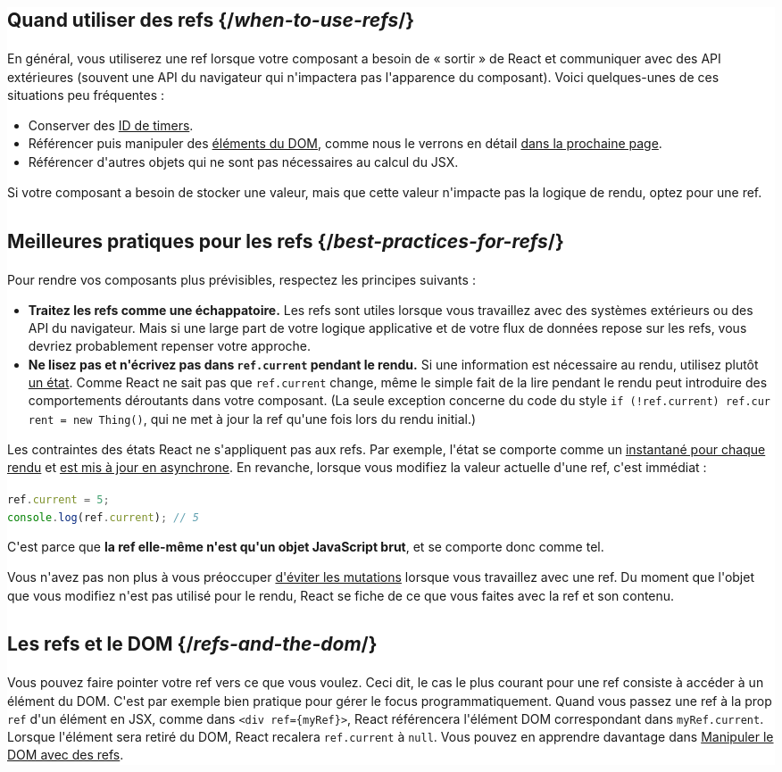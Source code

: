 </DeepDive>

## Quand utiliser des refs {/*when-to-use-refs*/}

En général, vous utiliserez une ref lorsque votre composant a besoin de « sortir » de React et communiquer avec des API extérieures (souvent une API du navigateur qui n'impactera pas l'apparence du composant).  Voici quelques-unes de ces situations peu fréquentes :

- Conserver des [ID de timers](https://developer.mozilla.org/fr/docs/Web/API/setTimeout).
- Référencer puis manipuler des [éléments du DOM](https://developer.mozilla.org/fr/docs/Web/API/Element), comme nous le verrons en détail [dans la prochaine page](/learn/manipulating-the-dom-with-refs).
- Référencer d'autres objets qui ne sont pas nécessaires au calcul du JSX.

Si votre composant a besoin de stocker une valeur, mais que cette valeur n'impacte pas la logique de rendu, optez pour une ref.

## Meilleures pratiques pour les refs {/*best-practices-for-refs*/}

Pour rendre vos composants plus prévisibles, respectez les principes suivants :

- **Traitez les refs comme une échappatoire.**  Les refs sont utiles lorsque vous travaillez avec des systèmes extérieurs ou des API du navigateur.  Mais si une large part de votre logique applicative et de votre flux de données repose sur les refs, vous devriez probablement repenser votre approche.
- **Ne lisez pas et n'écrivez pas dans `ref.current` pendant le rendu.** Si une information est nécessaire au rendu, utilisez plutôt [un état](/learn/state-a-components-memory).  Comme React ne sait pas que `ref.current` change, même le simple fait de la lire pendant le rendu peut introduire des comportements déroutants dans votre composant. (La seule exception concerne du code du style `if (!ref.current) ref.current = new Thing()`, qui ne met à jour la ref qu'une fois lors du rendu initial.)

Les contraintes des états React ne s'appliquent pas aux refs.  Par exemple, l'état se comporte comme un [instantané pour chaque rendu](/learn/state-as-a-snapshot) et [est mis à jour en asynchrone](/learn/queueing-a-series-of-state-updates).  En revanche, lorsque vous modifiez la valeur actuelle d'une ref, c'est immédiat :

```js
ref.current = 5;
console.log(ref.current); // 5
```

C'est parce que **la ref elle-même n'est qu'un objet JavaScript brut**, et se comporte donc comme tel.

Vous n'avez pas non plus à vous préoccuper [d'éviter les mutations](/learn/updating-objects-in-state) lorsque vous travaillez avec une ref.  Du moment que l'objet que vous modifiez n'est pas utilisé pour le rendu, React se fiche de ce que vous faites avec la ref et son contenu.

## Les refs et le DOM {/*refs-and-the-dom*/}

Vous pouvez faire pointer votre ref vers ce que vous voulez.  Ceci dit, le cas le plus courant pour une ref consiste à accéder à un élément du DOM. C'est par exemple bien pratique pour gérer le focus programmatiquement. Quand vous passez une ref à la prop `ref` d'un élément en JSX, comme dans `<div ref={myRef}>`, React référencera l'élément DOM correspondant dans `myRef.current`.  Lorsque l'élément sera retiré du DOM, React recalera `ref.current` à `null`. Vous pouvez en apprendre davantage dans [Manipuler le DOM avec des refs](/learn/manipulating-the-dom-with-refs).
